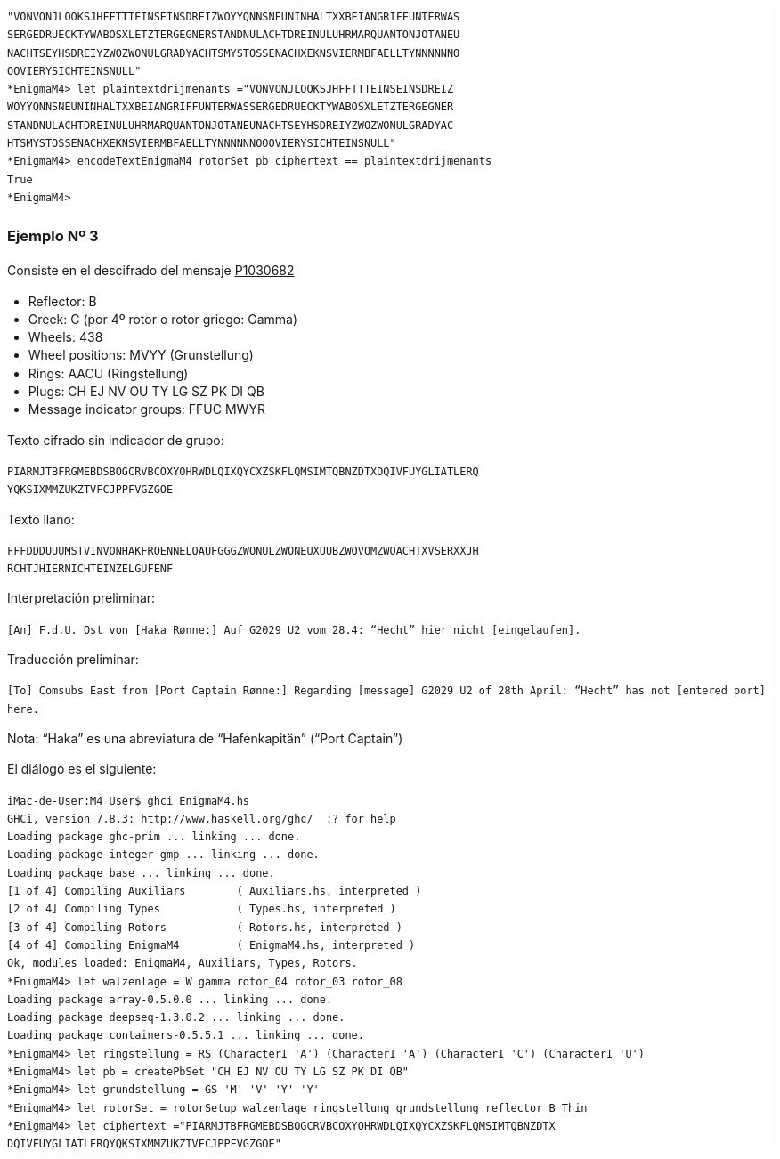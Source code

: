 	"VONVONJLOOKSJHFFTTTEINSEINSDREIZWOYYQNNSNEUNINHALTXXBEIANGRIFFUNTERWAS
	SERGEDRUECKTYWABOSXLETZTERGEGNERSTANDNULACHTDREINULUHRMARQUANTONJOTANEU
	NACHTSEYHSDREIYZWOZWONULGRADYACHTSMYSTOSSENACHXEKNSVIERMBFAELLTYNNNNNNO
	OOVIERYSICHTEINSNULL"
	*EnigmaM4> let plaintextdrijmenants ="VONVONJLOOKSJHFFTTTEINSEINSDREIZ
	WOYYQNNSNEUNINHALTXXBEIANGRIFFUNTERWASSERGEDRUECKTYWABOSXLETZTERGEGNER
	STANDNULACHTDREINULUHRMARQUANTONJOTANEUNACHTSEYHSDREIYZWOZWONULGRADYAC
	HTSMYSTOSSENACHXEKNSVIERMBFAELLTYNNNNNNOOOVIERYSICHTEINSNULL"
	*EnigmaM4> encodeTextEnigmaM4 rotorSet pb ciphertext == plaintextdrijmenants
	True
	*EnigmaM4>

### Ejemplo Nº 3

Consiste en el descifrado del mensaje
[P1030682](https://enigma.hoerenberg.com/index.php?cat=The%20U534%20messages&page=P1030682)

* Reflector: B 
* Greek: C                (por 4º rotor o rotor griego: Gamma)
* Wheels: 438 
* Wheel positions: MVYY   (Grunstellung)
* Rings: AACU             (Ringstellung)
* Plugs: CH EJ NV OU TY LG SZ PK DI QB
* Message indicator groups: FFUC MWYR

Texto cifrado sin indicador de grupo:

	PIARMJTBFRGMEBDSBOGCRVBCOXYOHRWDLQIXQYCXZSKFLQMSIMTQBNZDTXDQIVFUYGLIATLERQ
	YQKSIXMMZUKZTVFCJPPFVGZGOE

Texto llano:

	FFFDDDUUUMSTVINVONHAKFROENNELQAUFGGGZWONULZWONEUXUUBZWOVOMZWOACHTXVSERXXJH
	RCHTJHIERNICHTEINZELGUFENF

Interpretación preliminar:

	[An] F.d.U. Ost von [Haka Rønne:] Auf G2029 U2 vom 28.4: “Hecht” hier nicht [eingelaufen].

Traducción preliminar:

	[To] Comsubs East from [Port Captain Rønne:] Regarding [message] G2029 U2 of 28th April: “Hecht” has not [entered port] here.

Nota: “Haka” es una abreviatura de “Hafenkapitän” (“Port Captain”)

El diálogo es el siguiente:

	iMac-de-User:M4 User$ ghci EnigmaM4.hs 
	GHCi, version 7.8.3: http://www.haskell.org/ghc/  :? for help
	Loading package ghc-prim ... linking ... done.
	Loading package integer-gmp ... linking ... done.
	Loading package base ... linking ... done.
	[1 of 4] Compiling Auxiliars        ( Auxiliars.hs, interpreted )
	[2 of 4] Compiling Types            ( Types.hs, interpreted )
	[3 of 4] Compiling Rotors           ( Rotors.hs, interpreted )
	[4 of 4] Compiling EnigmaM4         ( EnigmaM4.hs, interpreted )
	Ok, modules loaded: EnigmaM4, Auxiliars, Types, Rotors.
	*EnigmaM4> let walzenlage = W gamma rotor_04 rotor_03 rotor_08
	Loading package array-0.5.0.0 ... linking ... done.
	Loading package deepseq-1.3.0.2 ... linking ... done.
	Loading package containers-0.5.5.1 ... linking ... done.
	*EnigmaM4> let ringstellung = RS (CharacterI 'A') (CharacterI 'A') (CharacterI 'C') (CharacterI 'U')
	*EnigmaM4> let pb = createPbSet "CH EJ NV OU TY LG SZ PK DI QB"
	*EnigmaM4> let grundstellung = GS 'M' 'V' 'Y' 'Y'
	*EnigmaM4> let rotorSet = rotorSetup walzenlage ringstellung grundstellung reflector_B_Thin
	*EnigmaM4> let ciphertext ="PIARMJTBFRGMEBDSBOGCRVBCOXYOHRWDLQIXQYCXZSKFLQMSIMTQBNZDTX
	DQIVFUYGLIATLERQYQKSIXMMZUKZTVFCJPPFVGZGOE"